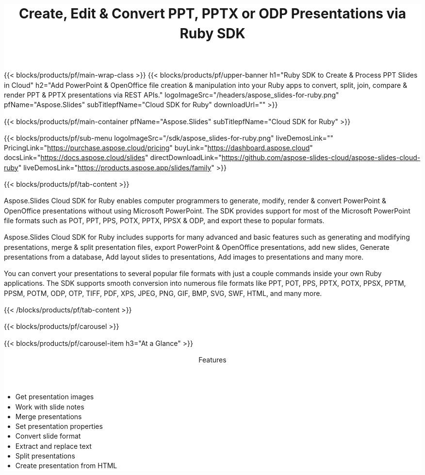 ﻿---
title: Create, Edit & Convert PPT, PPTX or ODP Presentations via Ruby SDK 
description: Add PowerPoint & OpenOffice file creation & manipulation into your Ruby apps to convert, split, join, compare & render PPT & PPTX presentations via REST APIs
weight: 120
url: /ruby
---

{{< blocks/products/pf/main-wrap-class >}}
{{< blocks/products/pf/upper-banner h1="Ruby SDK to Create & Process PPT Slides in Cloud" h2="Add PowerPoint & OpenOffice file creation & manipulation into your Ruby apps to convert, split, join, compare & render PPT & PPTX presentations via REST APIs." logoImageSrc="/headers/aspose_slides-for-ruby.png" pfName="Aspose.Slides" subTitlepfName="Cloud SDK for Ruby" downloadUrl="" >}}

{{< blocks/products/pf/main-container pfName="Aspose.Slides" subTitlepfName="Cloud SDK for Ruby" >}}

{{< blocks/products/pf/sub-menu logoImageSrc="/sdk/aspose_slides-for-ruby.png" liveDemosLink="" PricingLink="https://purchase.aspose.cloud/pricing" buyLink="https://dashboard.aspose.cloud" docsLink="https://docs.aspose.cloud/slides" directDownloadLink="https://github.com/aspose-slides-cloud/aspose-slides-cloud-ruby" liveDemosLink="https://products.aspose.app/slides/family" >}}

{{< blocks/products/pf/tab-content >}}
<p>Aspose.Slides Cloud SDK for Ruby enables computer programmers to generate, modify, render & convert PowerPoint & OpenOffice presentations without using Microsoft PowerPoint. The SDK provides support for most of the Microsoft PowerPoint file formats such as POT, PPT, PPS, POTX, PPTX, PPSX & ODP, and export these to popular formats.</p>
<p>Aspose.Slides Cloud SDK for Ruby includes supports for many advanced and basic features such as generating and modifying presentations, merge & split presentation files, export PowerPoint & OpenOffice presentations, add new slides, Generate presentations from a database, Add layout slides to presentations, Add images to presentations and many more.</p>
<p>You can convert your presentations to several popular file formats with just a couple commands inside your own Ruby applications. The SDK supports smooth conversion into numerous file formats like PPT, POT, PPS, PPTX, POTX, PPSX, PPTM, PPSM, POTM, ODP, OTP, TIFF, PDF, XPS, JPEG, PNG, GIF, BMP, SVG, SWF, HTML, and many more.</p>
{{< /blocks/products/pf/tab-content >}}


{{< blocks/products/pf/carousel >}}

{{< blocks/products/pf/carousel-item h3="At a Glance"  >}}
<div class="diagram1 d1-cloud">
<div class="d1-row">
<div class="d1-col d1-left"> </div>

<div class="d1-col d1-right"><header>Features</header>
<ul>
<li>Get presentation images</li>
<li>Work with slide notes</li>
<li>Merge presentations</li>
<li>Set presentation properties</li>
<li>Convert slide format</li>
<li>Extract and replace text</li>
<li>Split presentations</li>
<li>Create presentation from HTML</li>
</ul>
</div>
</div>
